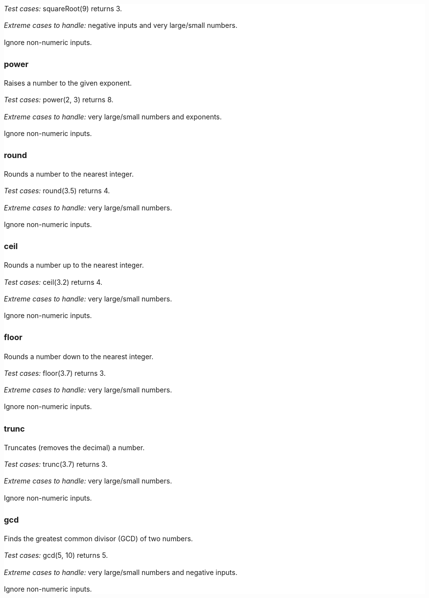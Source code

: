 *Test cases:* squareRoot(9) returns 3.

*Extreme cases to handle:* negative inputs and very large/small numbers.

Ignore non-numeric inputs.

### power
Raises a number to the given exponent.

*Test cases:* power(2, 3) returns 8.

*Extreme cases to handle:* very large/small numbers and exponents.

Ignore non-numeric inputs.

### round
Rounds a number to the nearest integer.

*Test cases:* round(3.5) returns 4.

*Extreme cases to handle:* very large/small numbers.

Ignore non-numeric inputs.

### ceil
Rounds a number up to the nearest integer.

*Test cases:* ceil(3.2) returns 4.

*Extreme cases to handle:* very large/small numbers.

Ignore non-numeric inputs.

### floor
Rounds a number down to the nearest integer.

*Test cases:* floor(3.7) returns 3.

*Extreme cases to handle:* very large/small numbers.

Ignore non-numeric inputs.

### trunc
Truncates (removes the decimal) a number.

*Test cases:* trunc(3.7) returns 3.

*Extreme cases to handle:* very large/small numbers.

Ignore non-numeric inputs.

### gcd
Finds the greatest common divisor (GCD) of two numbers.

*Test cases:* gcd(5, 10) returns 5.

*Extreme cases to handle:* very large/small numbers and negative inputs.

Ignore non-numeric inputs.
